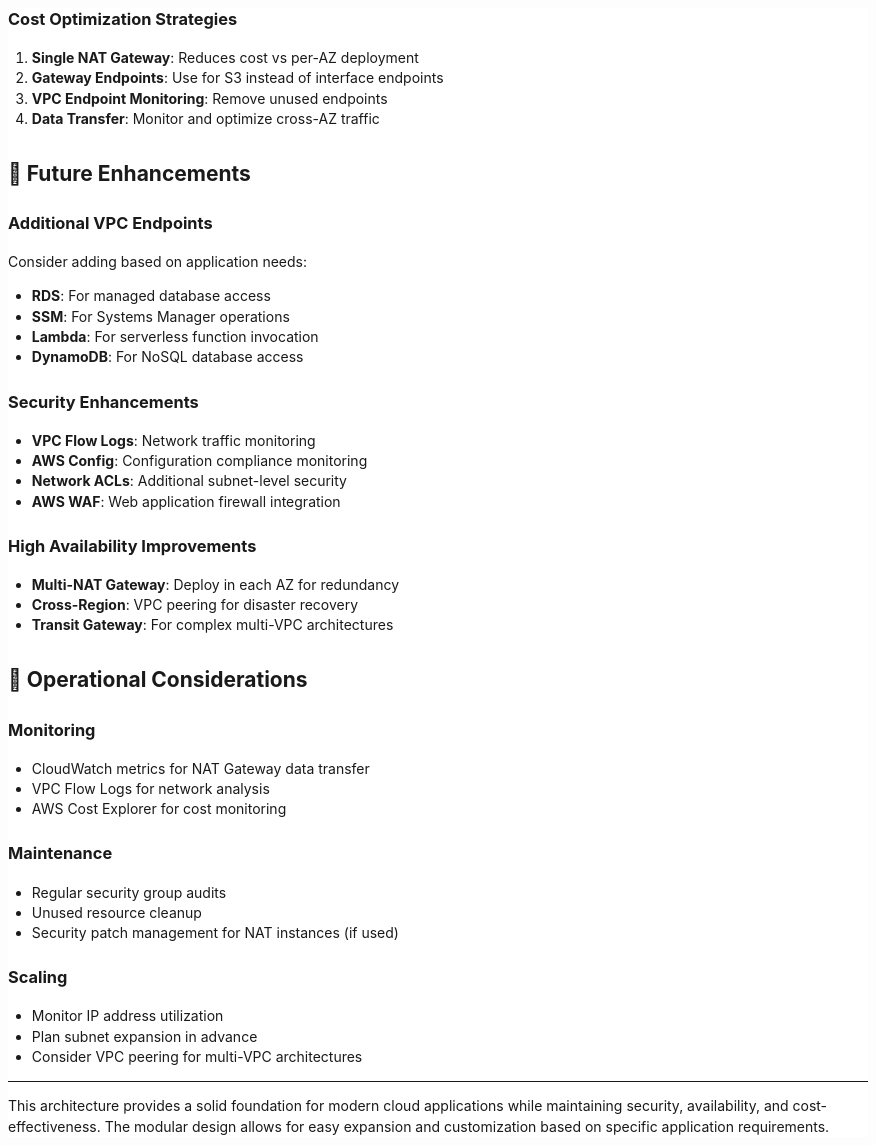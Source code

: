 ### Cost Optimization Strategies
1. **Single NAT Gateway**: Reduces cost vs per-AZ deployment
2. **Gateway Endpoints**: Use for S3 instead of interface endpoints
3. **VPC Endpoint Monitoring**: Remove unused endpoints
4. **Data Transfer**: Monitor and optimize cross-AZ traffic

## 🔮 Future Enhancements

### Additional VPC Endpoints
Consider adding based on application needs:
- **RDS**: For managed database access
- **SSM**: For Systems Manager operations
- **Lambda**: For serverless function invocation
- **DynamoDB**: For NoSQL database access

### Security Enhancements
- **VPC Flow Logs**: Network traffic monitoring
- **AWS Config**: Configuration compliance monitoring
- **Network ACLs**: Additional subnet-level security
- **AWS WAF**: Web application firewall integration

### High Availability Improvements
- **Multi-NAT Gateway**: Deploy in each AZ for redundancy
- **Cross-Region**: VPC peering for disaster recovery
- **Transit Gateway**: For complex multi-VPC architectures

## 📖 Operational Considerations

### Monitoring
- CloudWatch metrics for NAT Gateway data transfer
- VPC Flow Logs for network analysis
- AWS Cost Explorer for cost monitoring

### Maintenance
- Regular security group audits
- Unused resource cleanup
- Security patch management for NAT instances (if used)

### Scaling
- Monitor IP address utilization
- Plan subnet expansion in advance
- Consider VPC peering for multi-VPC architectures

---

This architecture provides a solid foundation for modern cloud applications while maintaining security, availability, and cost-effectiveness. The modular design allows for easy expansion and customization based on specific application requirements.
